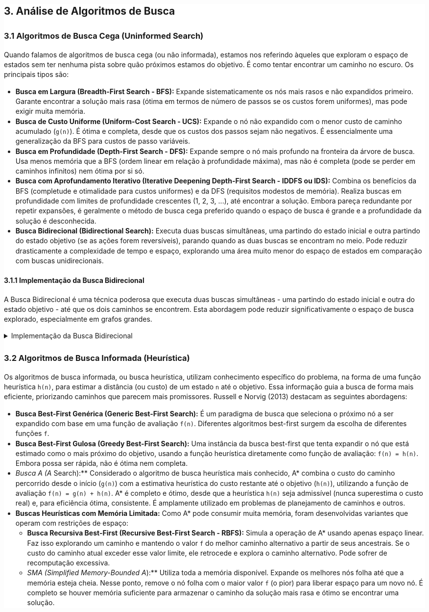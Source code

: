 ## 3. Análise de Algoritmos de Busca

### 3.1 Algoritmos de Busca Cega (Uninformed Search)

Quando falamos de algoritmos de busca cega (ou não informada), estamos nos referindo àqueles que exploram o espaço de estados sem ter nenhuma pista sobre quão próximos estamos do objetivo. É como tentar encontrar um caminho no escuro. Os principais tipos são:

*   **Busca em Largura (Breadth-First Search - BFS):** Expande sistematicamente os nós mais rasos e não expandidos primeiro. Garante encontrar a solução mais rasa (ótima em termos de número de passos se os custos forem uniformes), mas pode exigir muita memória.
*   **Busca de Custo Uniforme (Uniform-Cost Search - UCS):** Expande o nó não expandido com o menor custo de caminho acumulado (`g(n)`). É ótima e completa, desde que os custos dos passos sejam não negativos. É essencialmente uma generalização da BFS para custos de passo variáveis.
*   **Busca em Profundidade (Depth-First Search - DFS):** Expande sempre o nó mais profundo na fronteira da árvore de busca. Usa menos memória que a BFS (ordem linear em relação à profundidade máxima), mas não é completa (pode se perder em caminhos infinitos) nem ótima por si só.
*   **Busca com Aprofundamento Iterativo (Iterative Deepening Depth-First Search - IDDFS ou IDS):** Combina os benefícios da BFS (completude e otimalidade para custos uniformes) e da DFS (requisitos modestos de memória). Realiza buscas em profundidade com limites de profundidade crescentes (1, 2, 3, ...), até encontrar a solução. Embora pareça redundante por repetir expansões, é geralmente o método de busca cega preferido quando o espaço de busca é grande e a profundidade da solução é desconhecida.
*   **Busca Bidirecional (Bidirectional Search):** Executa duas buscas simultâneas, uma partindo do estado inicial e outra partindo do estado objetivo (se as ações forem reversíveis), parando quando as duas buscas se encontram no meio. Pode reduzir drasticamente a complexidade de tempo e espaço, explorando uma área muito menor do espaço de estados em comparação com buscas unidirecionais.

#### 3.1.1 Implementação da Busca Bidirecional

A Busca Bidirecional é uma técnica poderosa que executa duas buscas simultâneas - uma partindo do estado inicial e outra do estado objetivo - até que os dois caminhos se encontrem. Esta abordagem pode reduzir significativamente o espaço de busca explorado, especialmente em grafos grandes.

<details><summary>Implementação da Busca Bidirecional</summary></details>

### 3.2 Algoritmos de Busca Informada (Heurística)

Os algoritmos de busca informada, ou busca heurística, utilizam conhecimento específico do problema, na forma de uma função heurística `h(n)`, para estimar a distância (ou custo) de um estado `n` até o objetivo. Essa informação guia a busca de forma mais eficiente, priorizando caminhos que parecem mais promissores. Russell e Norvig (2013) destacam as seguintes abordagens:

*   **Busca Best-First Genérica (Generic Best-First Search):** É um paradigma de busca que seleciona o próximo nó a ser expandido com base em uma função de avaliação `f(n)`. Diferentes algoritmos best-first surgem da escolha de diferentes funções `f`.
*   **Busca Best-First Gulosa (Greedy Best-First Search):** Uma instância da busca best-first que tenta expandir o nó que está estimado como o mais próximo do objetivo, usando a função heurística diretamente como função de avaliação: `f(n) = h(n)`. Embora possa ser rápida, não é ótima nem completa.
*   **Busca A* (A* Search):** Considerado o algoritmo de busca heurística mais conhecido, A* combina o custo do caminho percorrido desde o início (`g(n)`) com a estimativa heurística do custo restante até o objetivo (`h(n)`), utilizando a função de avaliação `f(n) = g(n) + h(n)`. A* é completo e ótimo, desde que a heurística `h(n)` seja admissível (nunca superestima o custo real) e, para eficiência ótima, consistente. É amplamente utilizado em problemas de planejamento de caminhos e outros.
*   **Buscas Heurísticas com Memória Limitada:** Como A* pode consumir muita memória, foram desenvolvidas variantes que operam com restrições de espaço:
    *   **Busca Recursiva Best-First (Recursive Best-First Search - RBFS):** Simula a operação de A* usando apenas espaço linear. Faz isso explorando um caminho e mantendo o valor `f` do melhor caminho alternativo a partir de seus ancestrais. Se o custo do caminho atual exceder esse valor limite, ele retrocede e explora o caminho alternativo. Pode sofrer de recomputação excessiva.
    *   **SMA* (Simplified Memory-Bounded A*):** Utiliza toda a memória disponível. Expande os melhores nós folha até que a memória esteja cheia. Nesse ponto, remove o nó folha com o maior valor `f` (o pior) para liberar espaço para um novo nó. É completo se houver memória suficiente para armazenar o caminho da solução mais rasa e ótimo se encontrar uma solução.